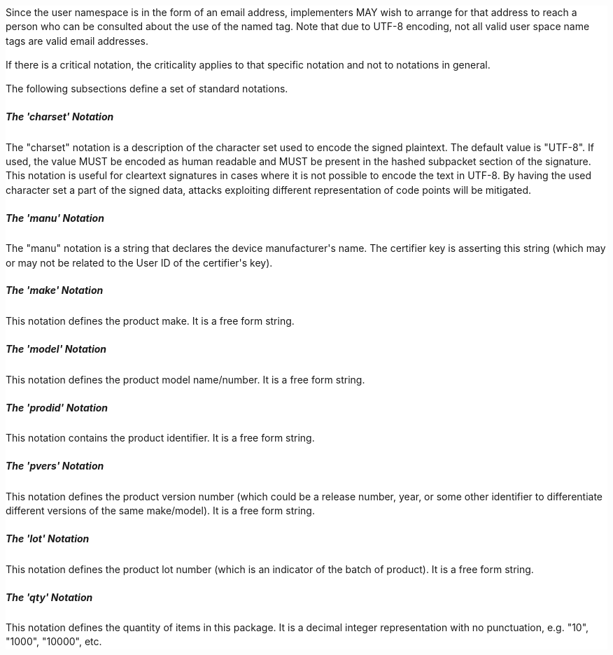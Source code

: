 Since the user namespace is in the form of an email address,
implementers MAY wish to arrange for that address to reach a person
who can be consulted about the use of the named tag.  Note that due to
UTF-8 encoding, not all valid user space name tags are valid email
addresses.

If there is a critical notation, the criticality applies to that
specific notation and not to notations in general.

The following subsections define a set of standard notations.

##### The 'charset' Notation

The "charset" notation is a description of the character set used to
encode the signed plaintext.  The default value is "UTF-8".  If used,
the value MUST be encoded as human readable and MUST be present in the
hashed subpacket section of the signature.  This notation is useful
for cleartext signatures in cases where it is not possible to encode
the text in UTF-8.  By having the used character set a part of the
signed data, attacks exploiting different representation of code
points will be mitigated.


##### The 'manu' Notation

The "manu" notation is a string that declares the device
manufacturer's name.  The certifier key is asserting this string
(which may or may not be related to the User ID of the certifier's
key).

##### The 'make' Notation

This notation defines the product make.  It is a free form string.

##### The 'model' Notation

This notation defines the product model name/number.  It is a free form string.

##### The 'prodid' Notation

This notation contains the product identifier.  It is a free form string.

##### The 'pvers' Notation

This notation defines the product version number (which could be a
release number, year, or some other identifier to differentiate
different versions of the same make/model).  It is a free form string.

##### The 'lot' Notation

This notation defines the product lot number (which is an indicator of
the batch of product).  It is a free form string.

##### The 'qty' Notation

This notation defines the quantity of items in this package.  It is a
decimal integer representation with no punctuation, e.g. "10", "1000",
"10000", etc.
